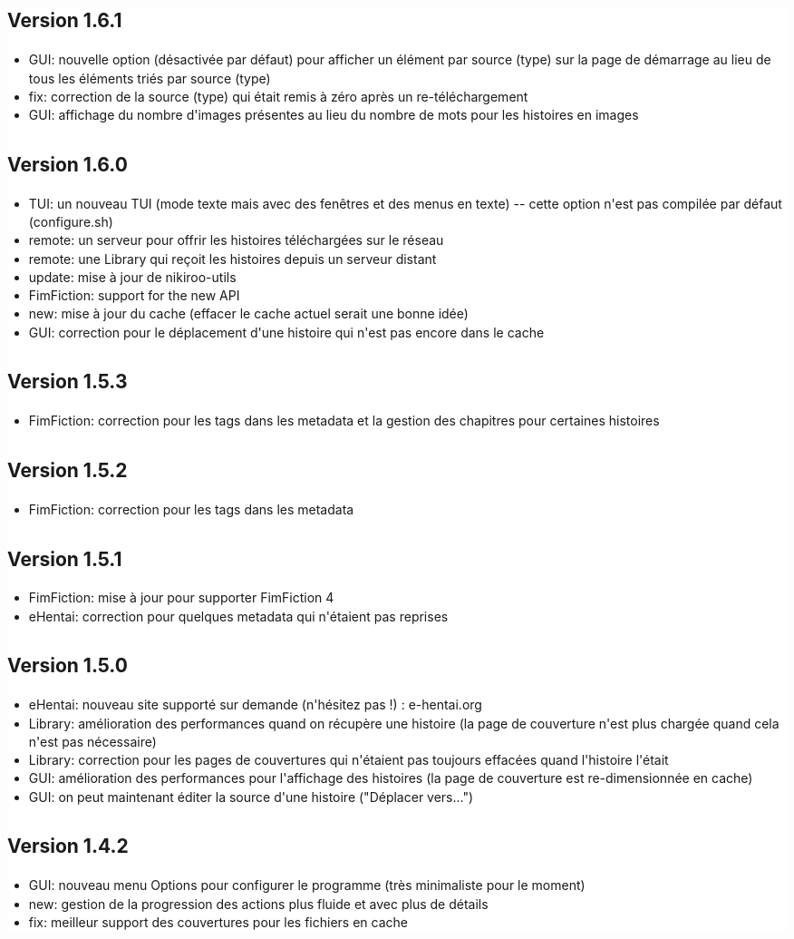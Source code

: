 ## Version 1.6.1

- GUI: nouvelle option (désactivée par défaut) pour afficher un élément par source (type) sur la page de démarrage au lieu de tous les éléments triés par source (type)
- fix: correction de la source (type) qui était remis à zéro après un re-téléchargement
- GUI: affichage du nombre d'images présentes au lieu du nombre de mots pour les histoires en images

## Version 1.6.0

- TUI: un nouveau TUI (mode texte mais avec des fenêtres et des menus en texte) -- cette option n'est pas compilée par défaut (configure.sh)
- remote: un serveur pour offrir les histoires téléchargées sur le réseau
- remote: une Library qui reçoit les histoires depuis un serveur distant
- update: mise à jour de nikiroo-utils
- FimFiction: support for the new API
- new: mise à jour du cache (effacer le cache actuel serait une bonne idée)
- GUI: correction pour le déplacement d'une histoire qui n'est pas encore dans le cache

## Version 1.5.3

- FimFiction: correction pour les tags dans les metadata et la gestion des chapitres pour certaines histoires

## Version 1.5.2

- FimFiction: correction pour les tags dans les metadata

## Version 1.5.1

- FimFiction: mise à jour pour supporter FimFiction 4
- eHentai: correction pour quelques metadata qui n'étaient pas reprises

## Version 1.5.0

- eHentai: nouveau site supporté sur demande (n'hésitez pas !) : e-hentai.org
- Library: amélioration des performances quand on récupère une histoire (la page de couverture n'est plus chargée quand cela n'est pas nécessaire)
- Library: correction pour les pages de couvertures qui n'étaient pas toujours effacées quand l'histoire l'était
- GUI: amélioration des performances pour l'affichage des histoires (la page de couverture est re-dimensionnée en cache)
- GUI: on peut maintenant éditer la source d'une histoire ("Déplacer vers...")

## Version 1.4.2

- GUI: nouveau menu Options pour configurer le programme (très minimaliste pour le moment)
- new: gestion de la progression des actions plus fluide et avec plus de détails
- fix: meilleur support des couvertures pour les fichiers en cache
